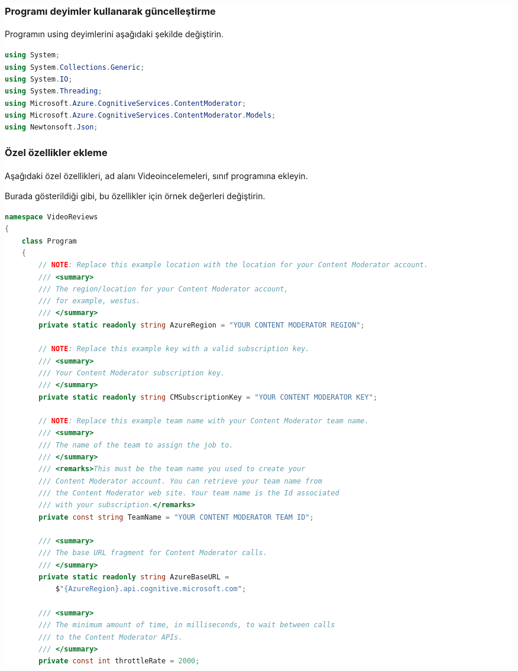 ### <a name="update-the-programs-using-statements"></a>Programı deyimler kullanarak güncelleştirme

Programın using deyimlerini aşağıdaki şekilde değiştirin.

```csharp
using System;
using System.Collections.Generic;
using System.IO;
using System.Threading;
using Microsoft.Azure.CognitiveServices.ContentModerator;
using Microsoft.Azure.CognitiveServices.ContentModerator.Models;
using Newtonsoft.Json;
```

### <a name="add-private-properties"></a>Özel özellikler ekleme

Aşağıdaki özel özellikleri, ad alanı Videoincelemeleri, sınıf programına ekleyin.

Burada gösterildiği gibi, bu özellikler için örnek değerleri değiştirin.

```csharp
namespace VideoReviews
{
    class Program
    {
        // NOTE: Replace this example location with the location for your Content Moderator account.
        /// <summary>
        /// The region/location for your Content Moderator account, 
        /// for example, westus.
        /// </summary>
        private static readonly string AzureRegion = "YOUR CONTENT MODERATOR REGION";

        // NOTE: Replace this example key with a valid subscription key.
        /// <summary>
        /// Your Content Moderator subscription key.
        /// </summary>
        private static readonly string CMSubscriptionKey = "YOUR CONTENT MODERATOR KEY";

        // NOTE: Replace this example team name with your Content Moderator team name.
        /// <summary>
        /// The name of the team to assign the job to.
        /// </summary>
        /// <remarks>This must be the team name you used to create your 
        /// Content Moderator account. You can retrieve your team name from
        /// the Content Moderator web site. Your team name is the Id associated 
        /// with your subscription.</remarks>
        private const string TeamName = "YOUR CONTENT MODERATOR TEAM ID";

        /// <summary>
        /// The base URL fragment for Content Moderator calls.
        /// </summary>
        private static readonly string AzureBaseURL =
            $"{AzureRegion}.api.cognitive.microsoft.com";

        /// <summary>
        /// The minimum amount of time, in milliseconds, to wait between calls
        /// to the Content Moderator APIs.
        /// </summary>
        private const int throttleRate = 2000;
```
